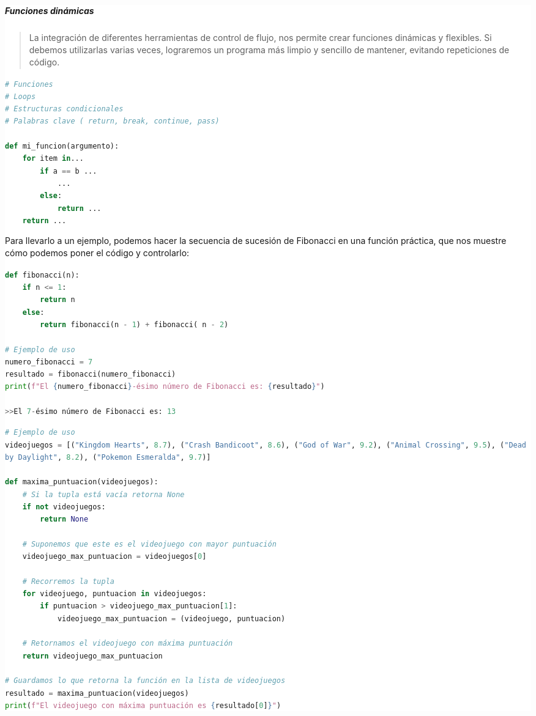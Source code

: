 ##### Funciones dinámicas
> La integración de diferentes herramientas de control de flujo, nos permite crear funciones dinámicas y flexibles. Si debemos utilizarlas varias veces, lograremos un programa más limpio y sencillo de mantener, evitando repeticiones de código.

``` python
# Funciones
# Loops
# Estructuras condicionales
# Palabras clave ( return, break, continue, pass)

def mi_funcion(argumento):
    for item in...
        if a == b ...
            ...
        else:
            return ...
    return ...
```

Para llevarlo a un ejemplo, podemos hacer la secuencia de sucesión de Fibonacci en una función práctica, que nos muestre cómo podemos poner el código y controlarlo:

``` python
def fibonacci(n):
    if n <= 1:
        return n
    else:
        return fibonacci(n - 1) + fibonacci( n - 2)

# Ejemplo de uso
numero_fibonacci = 7
resultado = fibonacci(numero_fibonacci)
print(f"El {numero_fibonacci}-ésimo número de Fibonacci es: {resultado}")

>>El 7-ésimo número de Fibonacci es: 13
```

``` python
# Ejemplo de uso
videojuegos = [("Kingdom Hearts", 8.7), ("Crash Bandicoot", 8.6), ("God of War", 9.2), ("Animal Crossing", 9.5), ("Dead by Daylight", 8.2), ("Pokemon Esmeralda", 9.7)]

def maxima_puntuacion(videojuegos):
    # Si la tupla está vacía retorna None
    if not videojuegos:
        return None

    # Suponemos que este es el videojuego con mayor puntuación
    videojuego_max_puntuacion = videojuegos[0]

    # Recorremos la tupla
    for videojuego, puntuacion in videojuegos:
        if puntuacion > videojuego_max_puntuacion[1]:
            videojuego_max_puntuacion = (videojuego, puntuacion)

    # Retornamos el videojuego con máxima puntuación
    return videojuego_max_puntuacion

# Guardamos lo que retorna la función en la lista de videojuegos
resultado = maxima_puntuacion(videojuegos)
print(f"El videojuego con máxima puntuación es {resultado[0]}")
```
